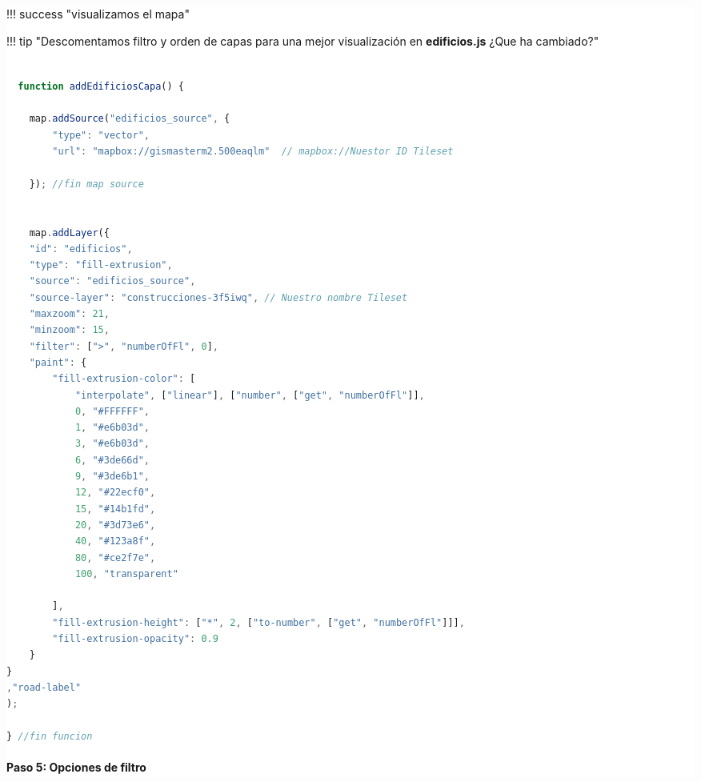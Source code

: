 !!! success "visualizamos el mapa"


!!! tip "Descomentamos filtro y orden de capas para una mejor visualización en **edificios.js** ¿Que ha cambiado?"

```javascript hl_lines="17 38"

  function addEdificiosCapa() {

    map.addSource("edificios_source", {
        "type": "vector",
        "url": "mapbox://gismasterm2.500eaqlm"  // mapbox://Nuestor ID Tileset

    }); //fin map source


    map.addLayer({
    "id": "edificios",
    "type": "fill-extrusion",
    "source": "edificios_source",
    "source-layer": "construcciones-3f5iwq", // Nuestro nombre Tileset
    "maxzoom": 21,
    "minzoom": 15,
    "filter": [">", "numberOfFl", 0],
    "paint": {
        "fill-extrusion-color": [
            "interpolate", ["linear"], ["number", ["get", "numberOfFl"]],
            0, "#FFFFFF",
            1, "#e6b03d",
            3, "#e6b03d",
            6, "#3de66d",
            9, "#3de6b1",
            12, "#22ecf0",
            15, "#14b1fd",
            20, "#3d73e6",
            40, "#123a8f",
            80, "#ce2f7e",
            100, "transparent"

        ],
        "fill-extrusion-height": ["*", 2, ["to-number", ["get", "numberOfFl"]]],
        "fill-extrusion-opacity": 0.9
    }
}
,"road-label"
);	

} //fin funcion

```

#### Paso 5: Opciones de filtro
